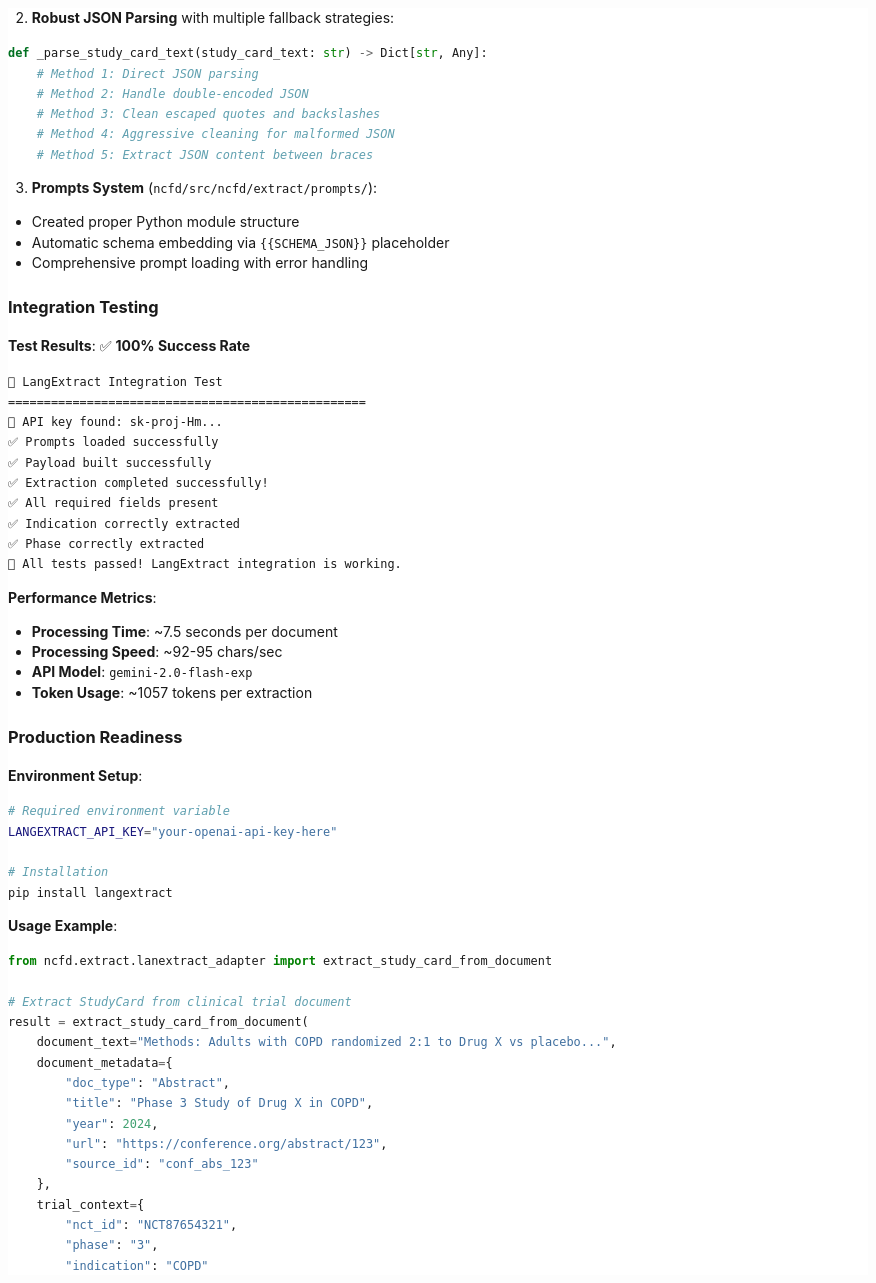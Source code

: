 
2. **Robust JSON Parsing** with multiple fallback strategies:
```python
def _parse_study_card_text(study_card_text: str) -> Dict[str, Any]:
    # Method 1: Direct JSON parsing
    # Method 2: Handle double-encoded JSON  
    # Method 3: Clean escaped quotes and backslashes
    # Method 4: Aggressive cleaning for malformed JSON
    # Method 5: Extract JSON content between braces
```

3. **Prompts System** (`ncfd/src/ncfd/extract/prompts/`):
- Created proper Python module structure
- Automatic schema embedding via `{{SCHEMA_JSON}}` placeholder
- Comprehensive prompt loading with error handling

### Integration Testing

**Test Results**: ✅ **100% Success Rate**

```bash
🚀 LangExtract Integration Test
==================================================
🔑 API key found: sk-proj-Hm...
✅ Prompts loaded successfully
✅ Payload built successfully  
✅ Extraction completed successfully!
✅ All required fields present
✅ Indication correctly extracted
✅ Phase correctly extracted
🎉 All tests passed! LangExtract integration is working.
```

**Performance Metrics**:
- **Processing Time**: ~7.5 seconds per document
- **Processing Speed**: ~92-95 chars/sec
- **API Model**: `gemini-2.0-flash-exp`
- **Token Usage**: ~1057 tokens per extraction

### Production Readiness

**Environment Setup**:
```bash
# Required environment variable
LANGEXTRACT_API_KEY="your-openai-api-key-here"

# Installation
pip install langextract
```

**Usage Example**:
```python
from ncfd.extract.lanextract_adapter import extract_study_card_from_document

# Extract StudyCard from clinical trial document
result = extract_study_card_from_document(
    document_text="Methods: Adults with COPD randomized 2:1 to Drug X vs placebo...",
    document_metadata={
        "doc_type": "Abstract",
        "title": "Phase 3 Study of Drug X in COPD",
        "year": 2024,
        "url": "https://conference.org/abstract/123",
        "source_id": "conf_abs_123"
    },
    trial_context={
        "nct_id": "NCT87654321",
        "phase": "3",
        "indication": "COPD"
```